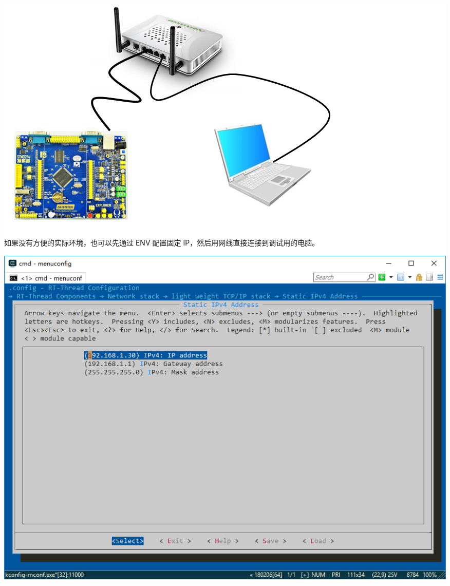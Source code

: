 ![连接拓展图](figures/an010_f4_eth_RJ45.png)

如果没有方便的实际环境，也可以先通过 ENV 配置固定 IP，然后用网线直接连接到调试用的电脑。

![配置 IP 地址](figures/an010_ipadress.png)

